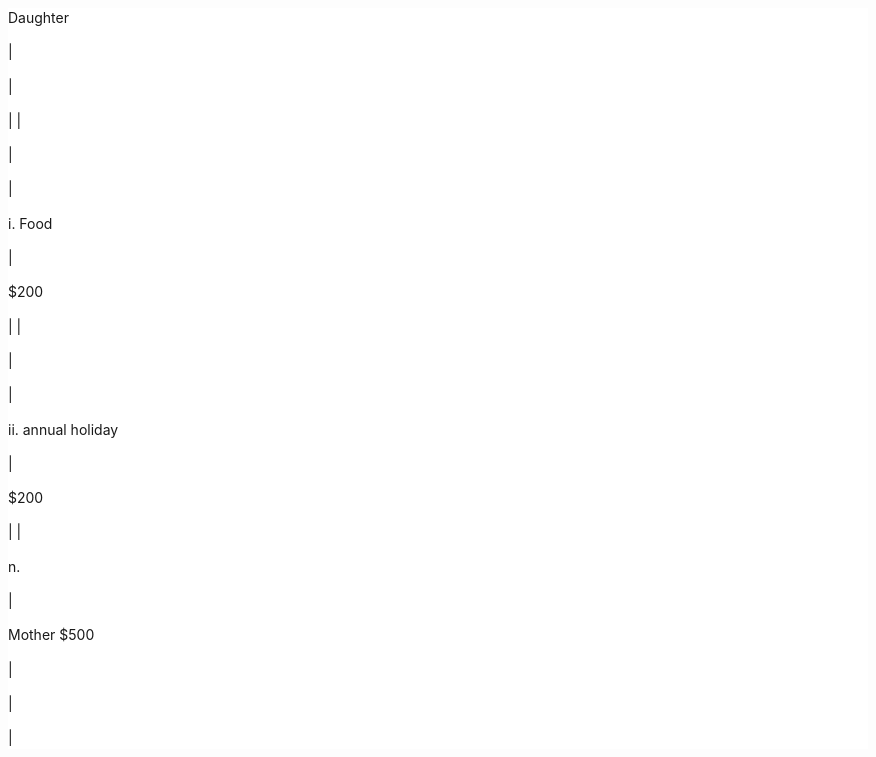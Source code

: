 Daughter

 | 

 | 

 |
| 

 | 

 | 

i. Food

 | 

$200

 |
| 

 | 

 | 

ii. annual holiday

 | 

$200

 |
| 

n.

 | 

Mother $500

 | 

 | 

 |

  
  